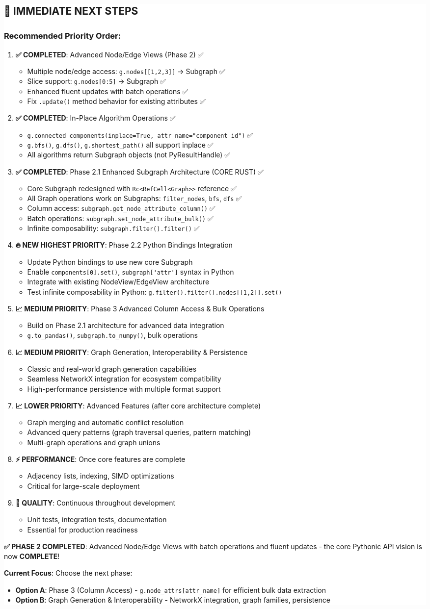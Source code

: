 ## 🎯 **IMMEDIATE NEXT STEPS**

### **Recommended Priority Order:**

1. **✅ COMPLETED**: Advanced Node/Edge Views (Phase 2) ✅
   - Multiple node/edge access: `g.nodes[[1,2,3]]` → Subgraph ✅
   - Slice support: `g.nodes[0:5]` → Subgraph ✅
   - Enhanced fluent updates with batch operations ✅
   - Fix `.update()` method behavior for existing attributes ✅

2. **✅ COMPLETED**: In-Place Algorithm Operations ✅
   - `g.connected_components(inplace=True, attr_name="component_id")` ✅
   - `g.bfs()`, `g.dfs()`, `g.shortest_path()` all support inplace ✅
   - All algorithms return Subgraph objects (not PyResultHandle) ✅

3. **✅ COMPLETED**: Phase 2.1 Enhanced Subgraph Architecture (CORE RUST) ✅
   - Core Subgraph redesigned with `Rc<RefCell<Graph>>` reference ✅
   - All Graph operations work on Subgraphs: `filter_nodes`, `bfs`, `dfs` ✅
   - Column access: `subgraph.get_node_attribute_column()` ✅
   - Batch operations: `subgraph.set_node_attribute_bulk()` ✅
   - Infinite composability: `subgraph.filter().filter()` ✅

4. **🔥 NEW HIGHEST PRIORITY**: Phase 2.2 Python Bindings Integration
   - Update Python bindings to use new core Subgraph
   - Enable `components[0].set()`, `subgraph['attr']` syntax in Python
   - Integrate with existing NodeView/EdgeView architecture
   - Test infinite composability in Python: `g.filter().filter().nodes[[1,2]].set()`

5. **📈 MEDIUM PRIORITY**: Phase 3 Advanced Column Access & Bulk Operations
   - Build on Phase 2.1 architecture for advanced data integration
   - `g.to_pandas()`, `subgraph.to_numpy()`, bulk operations

6. **📈 MEDIUM PRIORITY**: Graph Generation, Interoperability & Persistence
   - Classic and real-world graph generation capabilities
   - Seamless NetworkX integration for ecosystem compatibility  
   - High-performance persistence with multiple format support

6. **📈 LOWER PRIORITY**: Advanced Features (after core architecture complete)
   - Graph merging and automatic conflict resolution
   - Advanced query patterns (graph traversal queries, pattern matching)
   - Multi-graph operations and graph unions

7. **⚡ PERFORMANCE**: Once core features are complete
   - Adjacency lists, indexing, SIMD optimizations
   - Critical for large-scale deployment

8. **🧪 QUALITY**: Continuous throughout development
   - Unit tests, integration tests, documentation
   - Essential for production readiness

**✅ PHASE 2 COMPLETED**: Advanced Node/Edge Views with batch operations and fluent updates - the core Pythonic API vision is now **COMPLETE**!

**Current Focus**: Choose the next phase:
- **Option A**: Phase 3 (Column Access) - `g.node_attrs[attr_name]` for efficient bulk data extraction
- **Option B**: Graph Generation & Interoperability - NetworkX integration, graph families, persistence
